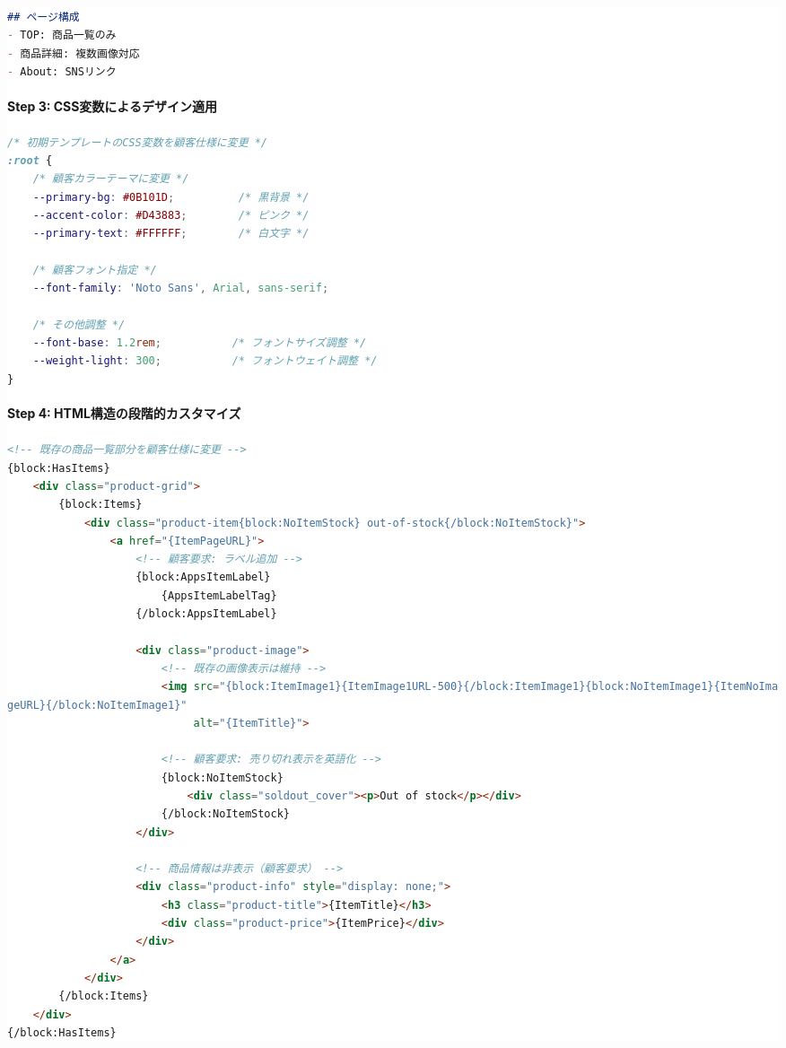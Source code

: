 ```markdown
## ページ構成
- TOP: 商品一覧のみ
- 商品詳細: 複数画像対応
- About: SNSリンク
```

#### **Step 3: CSS変数によるデザイン適用**
```css
/* 初期テンプレートのCSS変数を顧客仕様に変更 */
:root {
    /* 顧客カラーテーマに変更 */
    --primary-bg: #0B101D;          /* 黒背景 */
    --accent-color: #D43883;        /* ピンク */
    --primary-text: #FFFFFF;        /* 白文字 */
    
    /* 顧客フォント指定 */
    --font-family: 'Noto Sans', Arial, sans-serif;
    
    /* その他調整 */
    --font-base: 1.2rem;           /* フォントサイズ調整 */
    --weight-light: 300;           /* フォントウェイト調整 */
}
```

#### **Step 4: HTML構造の段階的カスタマイズ**
```html
<!-- 既存の商品一覧部分を顧客仕様に変更 -->
{block:HasItems}
    <div class="product-grid">
        {block:Items}
            <div class="product-item{block:NoItemStock} out-of-stock{/block:NoItemStock}">
                <a href="{ItemPageURL}">
                    <!-- 顧客要求: ラベル追加 -->
                    {block:AppsItemLabel}
                        {AppsItemLabelTag}
                    {/block:AppsItemLabel}
                    
                    <div class="product-image">
                        <!-- 既存の画像表示は維持 -->
                        <img src="{block:ItemImage1}{ItemImage1URL-500}{/block:ItemImage1}{block:NoItemImage1}{ItemNoImageURL}{/block:NoItemImage1}" 
                             alt="{ItemTitle}">
                        
                        <!-- 顧客要求: 売り切れ表示を英語化 -->
                        {block:NoItemStock}
                            <div class="soldout_cover"><p>Out of stock</p></div>
                        {/block:NoItemStock}
                    </div>
                    
                    <!-- 商品情報は非表示（顧客要求） -->
                    <div class="product-info" style="display: none;">
                        <h3 class="product-title">{ItemTitle}</h3>
                        <div class="product-price">{ItemPrice}</div>
                    </div>
                </a>
            </div>
        {/block:Items}
    </div>
{/block:HasItems}
```

